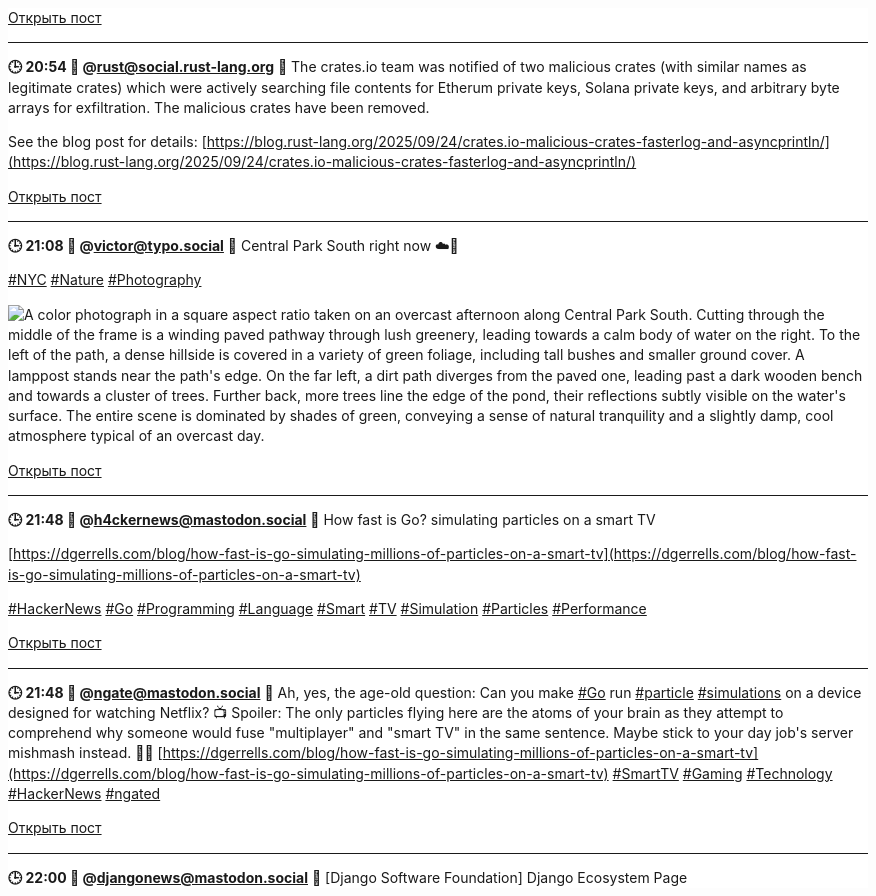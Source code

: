 [Открыть пост](https://thecanadian.social/@MostlyHarmless/115261242503196426)

----
**🕒 20:54 👤 @rust@social.rust-lang.org**
💬 The crates.​io team was notified of two malicious crates (with similar names as legitimate crates) which were actively searching file contents for Etherum private keys, Solana private keys, and arbitrary byte arrays for exfiltration. The malicious crates have been removed.

See the blog post for details: [https://blog.rust-lang.org/2025/09/24/crates.io-malicious-crates-fasterlog-and-asyncprintln/](https://blog.rust-lang.org/2025/09/24/crates.io-malicious-crates-fasterlog-and-asyncprintln/)

[Открыть пост](https://social.rust-lang.org/@rust/115261259717707928)

----
**🕒 21:08 👤 @victor@typo.social**
💬 Central Park South right now ☁️🌳

[#NYC](https://typo.social/tags/NYC) [#Nature](https://typo.social/tags/Nature) [#Photography](https://typo.social/tags/Photography)

![A color photograph in a square aspect ratio taken on an overcast afternoon along Central Park South. Cutting through the middle of the frame is a winding paved pathway through lush greenery, leading towards a calm body of water on the right. To the left of the path, a dense hillside is covered in a variety of green foliage, including tall bushes and smaller ground cover. A lamppost stands near the path's edge. On the far left, a dirt path diverges from the paved one, leading past a dark wooden bench and towards a cluster of trees. Further back, more trees line the edge of the pond, their reflections subtly visible on the water's surface. The entire scene is dominated by shades of green, conveying a sense of natural tranquility and a slightly damp, cool atmosphere typical of an overcast day.](https://cdn.fosstodon.org/cache/media_attachments/files/115/261/316/934/306/188/original/13a26b723d6c1fd8.jpeg)

[Открыть пост](https://typo.social/@victor/115261316911419819)

----
**🕒 21:48 👤 @h4ckernews@mastodon.social**
💬 How fast is Go? simulating particles on a smart TV

[https://dgerrells.com/blog/how-fast-is-go-simulating-millions-of-particles-on-a-smart-tv](https://dgerrells.com/blog/how-fast-is-go-simulating-millions-of-particles-on-a-smart-tv)

[#HackerNews](https://mastodon.social/tags/HackerNews) [#Go](https://mastodon.social/tags/Go) [#Programming](https://mastodon.social/tags/Programming) [#Language](https://mastodon.social/tags/Language) [#Smart](https://mastodon.social/tags/Smart) [#TV](https://mastodon.social/tags/TV) [#Simulation](https://mastodon.social/tags/Simulation) [#Particles](https://mastodon.social/tags/Particles) [#Performance](https://mastodon.social/tags/Performance)

[Открыть пост](https://mastodon.social/@h4ckernews/115261473383159993)

----
**🕒 21:48 👤 @ngate@mastodon.social**
💬 Ah, yes, the age-old question: Can you make [#Go](https://mastodon.social/tags/Go) run [#particle](https://mastodon.social/tags/particle) [#simulations](https://mastodon.social/tags/simulations) on a device designed for watching Netflix? 📺 Spoiler: The only particles flying here are the atoms of your brain as they attempt to comprehend why someone would fuse "multiplayer" and "smart TV" in the same sentence. Maybe stick to your day job's server mishmash instead. 🤦‍♂️
[https://dgerrells.com/blog/how-fast-is-go-simulating-millions-of-particles-on-a-smart-tv](https://dgerrells.com/blog/how-fast-is-go-simulating-millions-of-particles-on-a-smart-tv) [#SmartTV](https://mastodon.social/tags/SmartTV) [#Gaming](https://mastodon.social/tags/Gaming) [#Technology](https://mastodon.social/tags/Technology) [#HackerNews](https://mastodon.social/tags/HackerNews) [#ngated](https://mastodon.social/tags/ngated)

[Открыть пост](https://mastodon.social/@ngate/115261473788889688)

----
**🕒 22:00 👤 @djangonews@mastodon.social**
💬 [Django Software Foundation] Django Ecosystem Page
